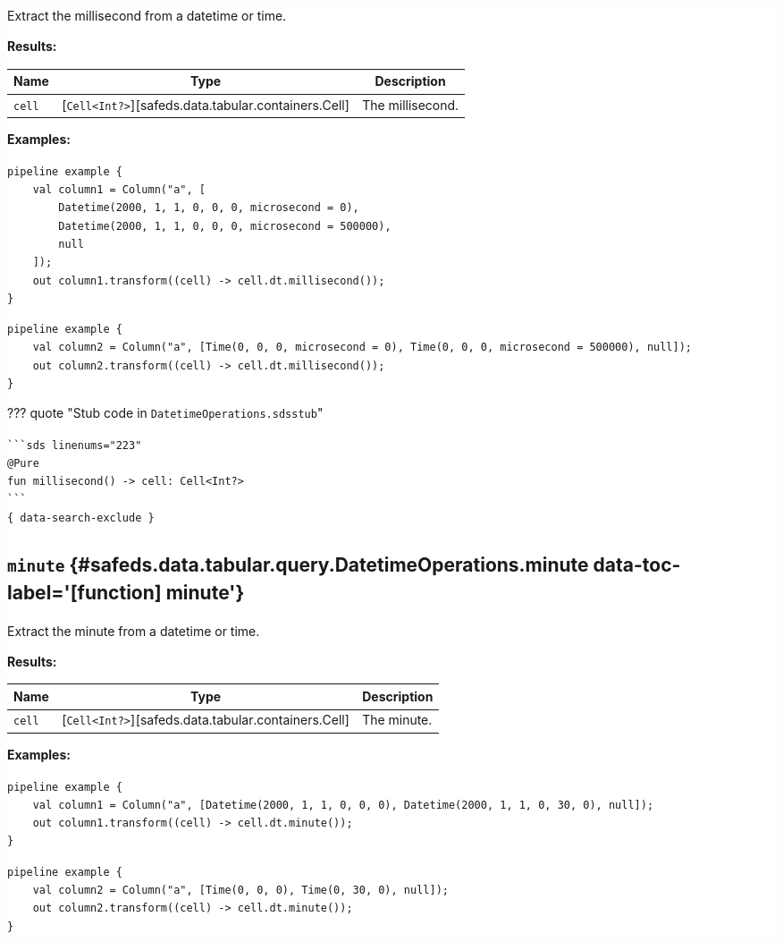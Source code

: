 Extract the millisecond from a datetime or time.

**Results:**

| Name | Type | Description |
|------|------|-------------|
| `cell` | [`Cell<Int?>`][safeds.data.tabular.containers.Cell] | The millisecond. |

**Examples:**

```sds hl_lines="7"
pipeline example {
    val column1 = Column("a", [
        Datetime(2000, 1, 1, 0, 0, 0, microsecond = 0),
        Datetime(2000, 1, 1, 0, 0, 0, microsecond = 500000),
        null
    ]);
    out column1.transform((cell) -> cell.dt.millisecond());
}
```
```sds hl_lines="3"
pipeline example {
    val column2 = Column("a", [Time(0, 0, 0, microsecond = 0), Time(0, 0, 0, microsecond = 500000), null]);
    out column2.transform((cell) -> cell.dt.millisecond());
}
```

??? quote "Stub code in `DatetimeOperations.sdsstub`"

    ```sds linenums="223"
    @Pure
    fun millisecond() -> cell: Cell<Int?>
    ```
    { data-search-exclude }

## <code class="doc-symbol doc-symbol-function"></code> `minute` {#safeds.data.tabular.query.DatetimeOperations.minute data-toc-label='[function] minute'}

Extract the minute from a datetime or time.

**Results:**

| Name | Type | Description |
|------|------|-------------|
| `cell` | [`Cell<Int?>`][safeds.data.tabular.containers.Cell] | The minute. |

**Examples:**

```sds hl_lines="3"
pipeline example {
    val column1 = Column("a", [Datetime(2000, 1, 1, 0, 0, 0), Datetime(2000, 1, 1, 0, 30, 0), null]);
    out column1.transform((cell) -> cell.dt.minute());
}
```
```sds hl_lines="3"
pipeline example {
    val column2 = Column("a", [Time(0, 0, 0), Time(0, 30, 0), null]);
    out column2.transform((cell) -> cell.dt.minute());
}
```


[//]: # (DO NOT EDIT THIS FILE DIRECTLY. Instead, edit the corresponding stub file and execute `npm run docs:api`.)